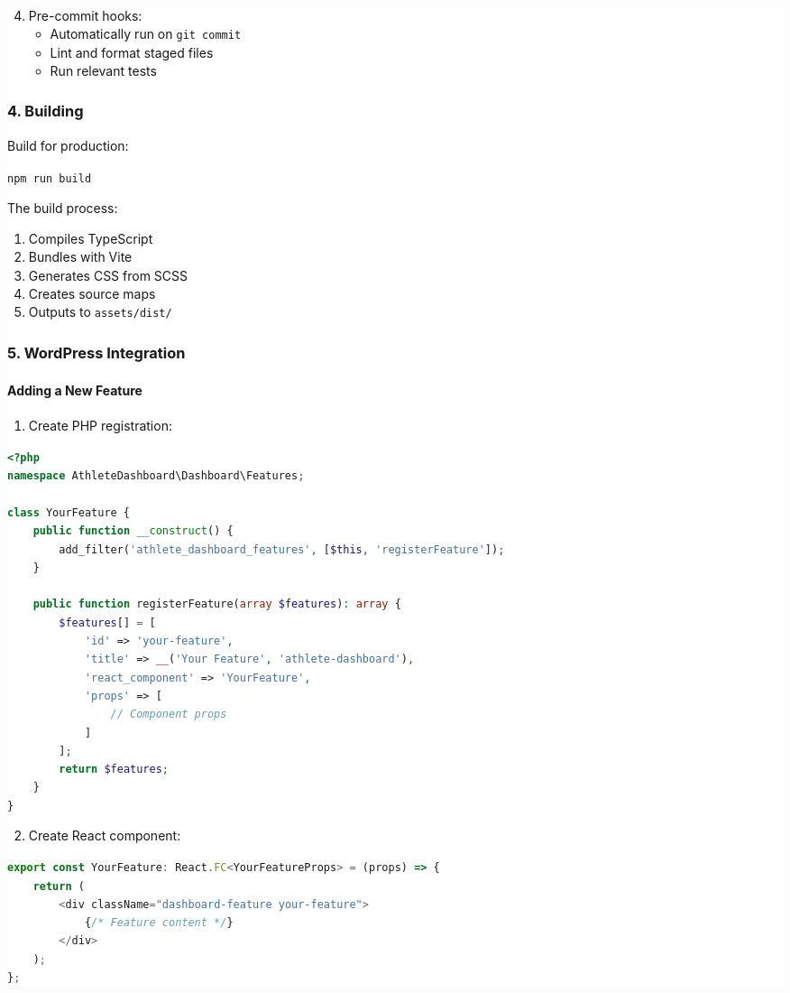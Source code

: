 4. Pre-commit hooks:
   - Automatically run on `git commit`
   - Lint and format staged files
   - Run relevant tests

### 4. Building

Build for production:
```bash
npm run build
```

The build process:
1. Compiles TypeScript
2. Bundles with Vite
3. Generates CSS from SCSS
4. Creates source maps
5. Outputs to `assets/dist/`

### 5. WordPress Integration

#### Adding a New Feature

1. Create PHP registration:
```php
<?php
namespace AthleteDashboard\Dashboard\Features;

class YourFeature {
    public function __construct() {
        add_filter('athlete_dashboard_features', [$this, 'registerFeature']);
    }

    public function registerFeature(array $features): array {
        $features[] = [
            'id' => 'your-feature',
            'title' => __('Your Feature', 'athlete-dashboard'),
            'react_component' => 'YourFeature',
            'props' => [
                // Component props
            ]
        ];
        return $features;
    }
}
```

2. Create React component:
```typescript
export const YourFeature: React.FC<YourFeatureProps> = (props) => {
    return (
        <div className="dashboard-feature your-feature">
            {/* Feature content */}
        </div>
    );
};
```
